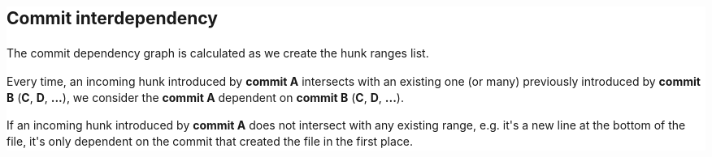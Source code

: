 ## Commit interdependency

The commit dependency graph is calculated as we create the hunk ranges list.

Every time, an incoming hunk introduced by **commit A** intersects with an existing one (or many) previously introduced by **commit B** (**C**, **D**, **...**), we consider the **commit A** dependent on **commit B** (**C**, **D**, **...**).

If an incoming hunk introduced by **commit A** does not intersect with any existing range, e.g. it's a new line at the bottom of the file, it's only dependent on the commit that created the file in the first place.
